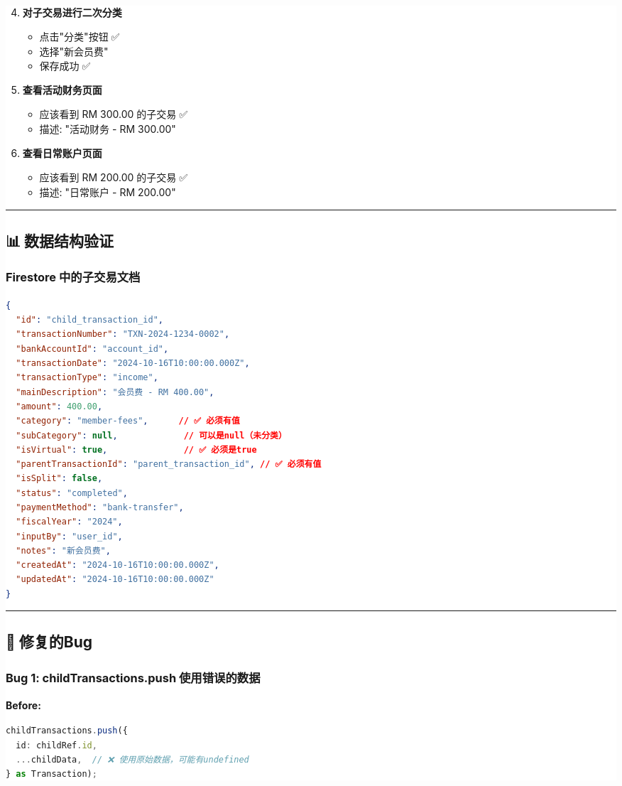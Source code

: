 4. **对子交易进行二次分类**
   - 点击"分类"按钮 ✅
   - 选择"新会员费"
   - 保存成功 ✅

5. **查看活动财务页面**
   - 应该看到 RM 300.00 的子交易 ✅
   - 描述: "活动财务 - RM 300.00"

6. **查看日常账户页面**
   - 应该看到 RM 200.00 的子交易 ✅
   - 描述: "日常账户 - RM 200.00"

---

## 📊 数据结构验证

### Firestore 中的子交易文档

```json
{
  "id": "child_transaction_id",
  "transactionNumber": "TXN-2024-1234-0002",
  "bankAccountId": "account_id",
  "transactionDate": "2024-10-16T10:00:00.000Z",
  "transactionType": "income",
  "mainDescription": "会员费 - RM 400.00",
  "amount": 400.00,
  "category": "member-fees",      // ✅ 必须有值
  "subCategory": null,             // 可以是null（未分类）
  "isVirtual": true,               // ✅ 必须是true
  "parentTransactionId": "parent_transaction_id", // ✅ 必须有值
  "isSplit": false,
  "status": "completed",
  "paymentMethod": "bank-transfer",
  "fiscalYear": "2024",
  "inputBy": "user_id",
  "notes": "新会员费",
  "createdAt": "2024-10-16T10:00:00.000Z",
  "updatedAt": "2024-10-16T10:00:00.000Z"
}
```

---

## 🔧 修复的Bug

### Bug 1: childTransactions.push 使用错误的数据

**Before:**
```typescript
childTransactions.push({
  id: childRef.id,
  ...childData,  // ❌ 使用原始数据，可能有undefined
} as Transaction);
```
